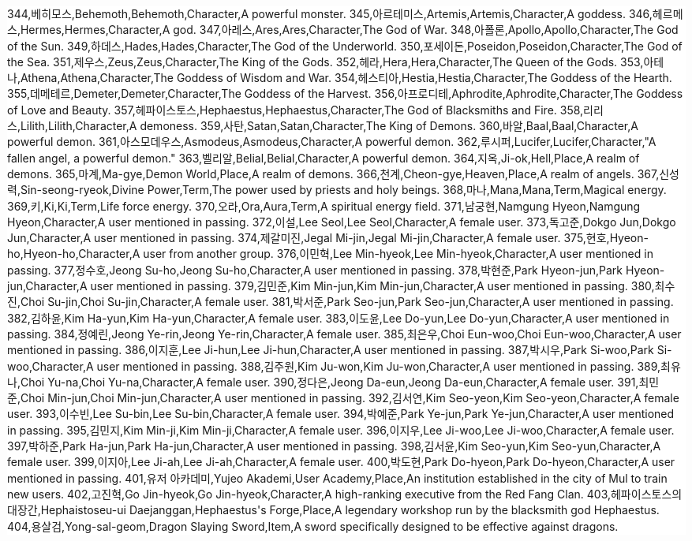 344,베히모스,Behemoth,Behemoth,Character,A powerful monster.
345,아르테미스,Artemis,Artemis,Character,A goddess.
346,헤르메스,Hermes,Hermes,Character,A god.
347,아레스,Ares,Ares,Character,The God of War.
348,아폴론,Apollo,Apollo,Character,The God of the Sun.
349,하데스,Hades,Hades,Character,The God of the Underworld.
350,포세이돈,Poseidon,Poseidon,Character,The God of the Sea.
351,제우스,Zeus,Zeus,Character,The King of the Gods.
352,헤라,Hera,Hera,Character,The Queen of the Gods.
353,아테나,Athena,Athena,Character,The Goddess of Wisdom and War.
354,헤스티아,Hestia,Hestia,Character,The Goddess of the Hearth.
355,데메테르,Demeter,Demeter,Character,The Goddess of the Harvest.
356,아프로디테,Aphrodite,Aphrodite,Character,The Goddess of Love and Beauty.
357,헤파이스토스,Hephaestus,Hephaestus,Character,The God of Blacksmiths and Fire.
358,리리스,Lilith,Lilith,Character,A demoness.
359,사탄,Satan,Satan,Character,The King of Demons.
360,바알,Baal,Baal,Character,A powerful demon.
361,아스모데우스,Asmodeus,Asmodeus,Character,A powerful demon.
362,루시퍼,Lucifer,Lucifer,Character,"A fallen angel, a powerful demon."
363,벨리알,Belial,Belial,Character,A powerful demon.
364,지옥,Ji-ok,Hell,Place,A realm of demons.
365,마계,Ma-gye,Demon World,Place,A realm of demons.
366,천계,Cheon-gye,Heaven,Place,A realm of angels.
367,신성력,Sin-seong-ryeok,Divine Power,Term,The power used by priests and holy beings.
368,마나,Mana,Mana,Term,Magical energy.
369,키,Ki,Ki,Term,Life force energy.
370,오라,Ora,Aura,Term,A spiritual energy field.
371,남궁현,Namgung Hyeon,Namgung Hyeon,Character,A user mentioned in passing.
372,이설,Lee Seol,Lee Seol,Character,A female user.
373,독고준,Dokgo Jun,Dokgo Jun,Character,A user mentioned in passing.
374,제갈미진,Jegal Mi-jin,Jegal Mi-jin,Character,A female user.
375,현호,Hyeon-ho,Hyeon-ho,Character,A user from another group.
376,이민혁,Lee Min-hyeok,Lee Min-hyeok,Character,A user mentioned in passing.
377,정수호,Jeong Su-ho,Jeong Su-ho,Character,A user mentioned in passing.
378,박현준,Park Hyeon-jun,Park Hyeon-jun,Character,A user mentioned in passing.
379,김민준,Kim Min-jun,Kim Min-jun,Character,A user mentioned in passing.
380,최수진,Choi Su-jin,Choi Su-jin,Character,A female user.
381,박서준,Park Seo-jun,Park Seo-jun,Character,A user mentioned in passing.
382,김하윤,Kim Ha-yun,Kim Ha-yun,Character,A female user.
383,이도윤,Lee Do-yun,Lee Do-yun,Character,A user mentioned in passing.
384,정예린,Jeong Ye-rin,Jeong Ye-rin,Character,A female user.
385,최은우,Choi Eun-woo,Choi Eun-woo,Character,A user mentioned in passing.
386,이지훈,Lee Ji-hun,Lee Ji-hun,Character,A user mentioned in passing.
387,박시우,Park Si-woo,Park Si-woo,Character,A user mentioned in passing.
388,김주원,Kim Ju-won,Kim Ju-won,Character,A user mentioned in passing.
389,최유나,Choi Yu-na,Choi Yu-na,Character,A female user.
390,정다은,Jeong Da-eun,Jeong Da-eun,Character,A female user.
391,최민준,Choi Min-jun,Choi Min-jun,Character,A user mentioned in passing.
392,김서연,Kim Seo-yeon,Kim Seo-yeon,Character,A female user.
393,이수빈,Lee Su-bin,Lee Su-bin,Character,A female user.
394,박예준,Park Ye-jun,Park Ye-jun,Character,A user mentioned in passing.
395,김민지,Kim Min-ji,Kim Min-ji,Character,A female user.
396,이지우,Lee Ji-woo,Lee Ji-woo,Character,A female user.
397,박하준,Park Ha-jun,Park Ha-jun,Character,A user mentioned in passing.
398,김서윤,Kim Seo-yun,Kim Seo-yun,Character,A female user.
399,이지아,Lee Ji-ah,Lee Ji-ah,Character,A female user.
400,박도현,Park Do-hyeon,Park Do-hyeon,Character,A user mentioned in passing.
401,유저 아카데미,Yujeo Akademi,User Academy,Place,An institution established in the city of Mul to train new users.
402,고진혁,Go Jin-hyeok,Go Jin-hyeok,Character,A high-ranking executive from the Red Fang Clan.
403,헤파이스토스의 대장간,Hephaistoseu-ui Daejanggan,Hephaestus's Forge,Place,A legendary workshop run by the blacksmith god Hephaestus.
404,용살검,Yong-sal-geom,Dragon Slaying Sword,Item,A sword specifically designed to be effective against dragons.